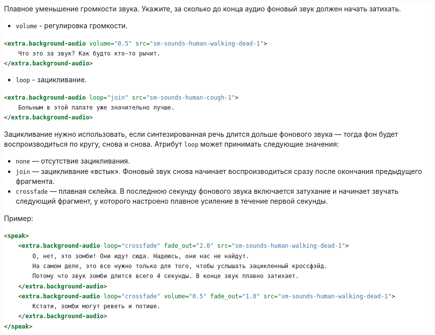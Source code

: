 Плавное уменьшение громкости звука. Укажите, за сколько до конца аудио фоновый звук должен начать затихать.

* `volume` - регулировка громкости.

```xml
<extra.background-audio volume="0.5" src="sm-sounds-human-walking-dead-1">
    Что это за звук? Как будто кто-то рычит.
</extra.background-audio>
```

* `loop` - зацикливание.

```xml
<extra.background-audio loop="join" src="sm-sounds-human-cough-1">
    Больным в этой палате уже значительно лучше.
</extra.background-audio>
```

Зацикливание нужно использовать, если синтезированная речь длится дольше фонового звука — тогда фон будет воспроизводиться по кругу, снова и снова. Атрибут `loop` может принимать следующие значения:

* `none` — отсутствие зацикливания.
* `join` — зацикливание «встык». Фоновый звук снова начинает воспроизводиться сразу после окончания предыдущего фрагмента.
* `crossfade` — плавная склейка. В последнюю секунду фонового звука включается затухание и начинает звучать следующий фрагмент, у которого настроено плавное усиление в течение первой секунды.

Пример:

```xml
<speak>
    <extra.background-audio loop="crossfade" fade_out="2.0" src="sm-sounds-human-walking-dead-1">
        О, нет, это зомби! Они идут сюда. Надеюсь, они нас не найдут. 
        На самом деле, это все нужно только для того, чтобы услышать зацикленный кроссфэйд.
        Потому что звук зомби длится всего 4 секунды. В конце звук плавно затихает.
    </extra.background-audio>
    <extra.background-audio loop="crossfade" volume="0.5" fade_out="1.0" src="sm-sounds-human-walking-dead-1">
        Кстати, зомби могут реветь и потише.
    </extra.background-audio>
</speak>
```


